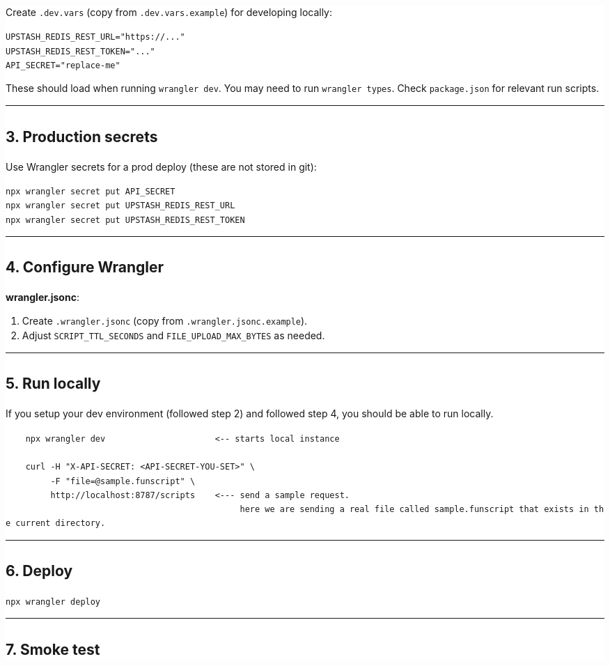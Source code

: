 Create `.dev.vars` (copy from `.dev.vars.example`) for developing locally:

    UPSTASH_REDIS_REST_URL="https://..."
    UPSTASH_REDIS_REST_TOKEN="..."
    API_SECRET="replace-me"

These should load when running `wrangler dev`. You may need to run `wrangler types`. Check `package.json` for relevant run scripts.

---

## 3. Production secrets

Use Wrangler secrets for a prod deploy (these are not stored in git):

    npx wrangler secret put API_SECRET
    npx wrangler secret put UPSTASH_REDIS_REST_URL
    npx wrangler secret put UPSTASH_REDIS_REST_TOKEN

---

## 4. Configure Wrangler

**wrangler.jsonc**:  

1. Create `.wrangler.jsonc` (copy from `.wrangler.jsonc.example`).
2. Adjust `SCRIPT_TTL_SECONDS` and `FILE_UPLOAD_MAX_BYTES` as needed.

---

## 5. Run locally
If you setup your dev environment (followed step 2) and followed step 4, you should be able to run locally.
```
    npx wrangler dev                      <-- starts local instance
    
    curl -H "X-API-SECRET: <API-SECRET-YOU-SET>" \
         -F "file=@sample.funscript" \
         http://localhost:8787/scripts    <--- send a sample request.
                                               here we are sending a real file called sample.funscript that exists in the current directory.
```

---

## 6. Deploy
```
npx wrangler deploy
```

---

## 7. Smoke test
